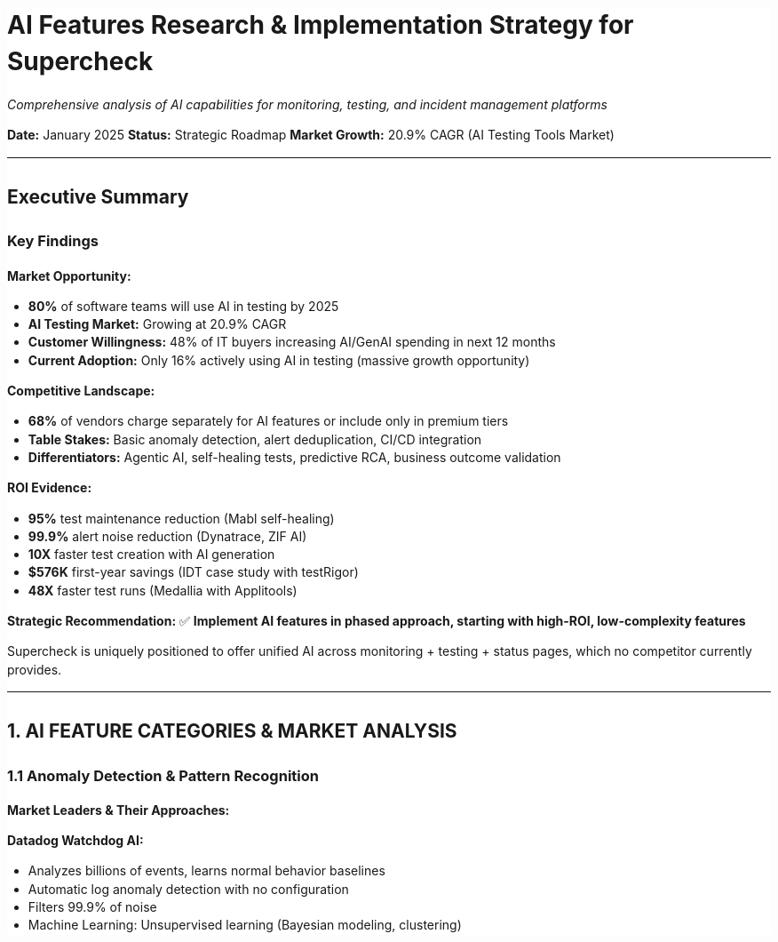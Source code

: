 # AI Features Research & Implementation Strategy for Supercheck
*Comprehensive analysis of AI capabilities for monitoring, testing, and incident management platforms*

**Date:** January 2025
**Status:** Strategic Roadmap
**Market Growth:** 20.9% CAGR (AI Testing Tools Market)

---

## Executive Summary

### Key Findings

**Market Opportunity:**
- **80%** of software teams will use AI in testing by 2025
- **AI Testing Market:** Growing at 20.9% CAGR
- **Customer Willingness:** 48% of IT buyers increasing AI/GenAI spending in next 12 months
- **Current Adoption:** Only 16% actively using AI in testing (massive growth opportunity)

**Competitive Landscape:**
- **68%** of vendors charge separately for AI features or include only in premium tiers
- **Table Stakes:** Basic anomaly detection, alert deduplication, CI/CD integration
- **Differentiators:** Agentic AI, self-healing tests, predictive RCA, business outcome validation

**ROI Evidence:**
- **95%** test maintenance reduction (Mabl self-healing)
- **99.9%** alert noise reduction (Dynatrace, ZIF AI)
- **10X** faster test creation with AI generation
- **$576K** first-year savings (IDT case study with testRigor)
- **48X** faster test runs (Medallia with Applitools)

**Strategic Recommendation:**
✅ **Implement AI features in phased approach, starting with high-ROI, low-complexity features**

Supercheck is uniquely positioned to offer unified AI across monitoring + testing + status pages, which no competitor currently provides.

---

## 1. AI FEATURE CATEGORIES & MARKET ANALYSIS

### 1.1 Anomaly Detection & Pattern Recognition

**Market Leaders & Their Approaches:**

**Datadog Watchdog AI:**
- Analyzes billions of events, learns normal behavior baselines
- Automatic log anomaly detection with no configuration
- Filters 99.9% of noise
- Machine Learning: Unsupervised learning (Bayesian modeling, clustering)
